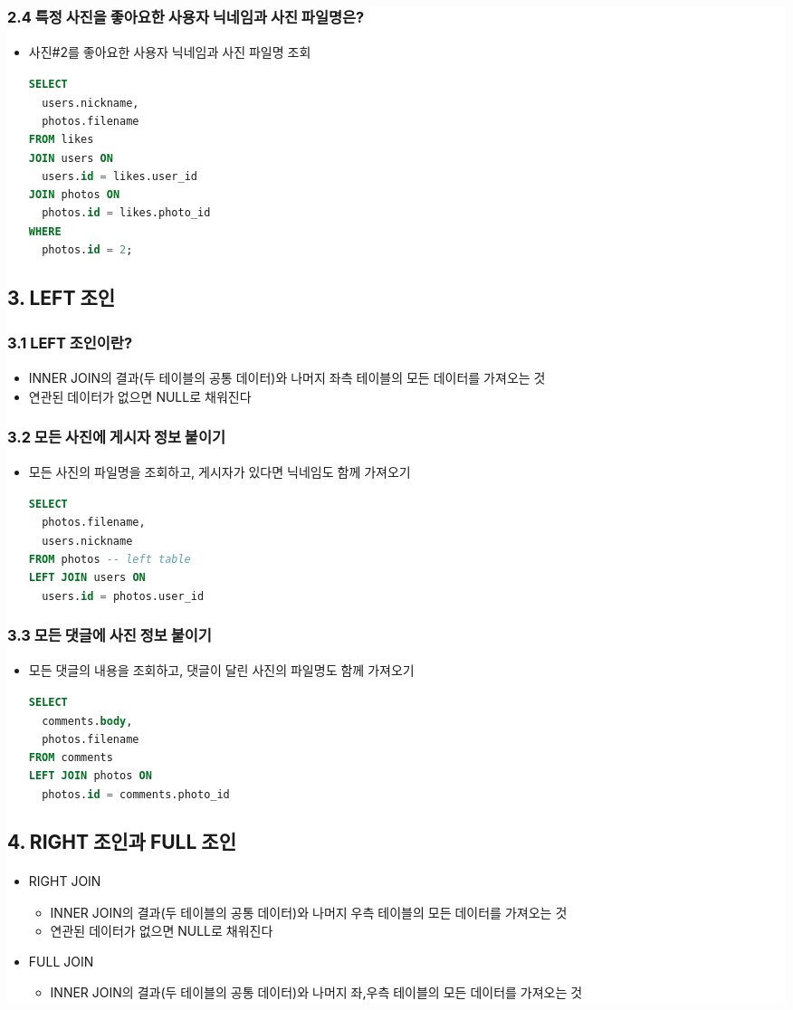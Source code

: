 ### 2.4 특정 사진을 좋아요한 사용자 닉네임과 사진 파일명은?
* 사진#2를 좋아요한 사용자 닉네임과 사진 파일명 조회
  ```sql
  SELECT
    users.nickname,
    photos.filename
  FROM likes
  JOIN users ON
    users.id = likes.user_id
  JOIN photos ON
    photos.id = likes.photo_id
  WHERE
    photos.id = 2;
  ```

## 3. LEFT 조인
### 3.1 LEFT 조인이란?
* INNER JOIN의 결과(두 테이블의 공통 데이터)와 나머지 좌측 테이블의 모든 데이터를 가져오는 것
* 연관된 데이터가 없으면 NULL로 채워진다

### 3.2 모든 사진에 게시자 정보 붙이기
* 모든 사진의 파일명을 조회하고, 게시자가 있다면 닉네임도 함께 가져오기
  ```sql
  SELECT
    photos.filename,
    users.nickname
  FROM photos -- left table
  LEFT JOIN users ON
    users.id = photos.user_id
  ```

### 3.3 모든 댓글에 사진 정보 붙이기
* 모든 댓글의 내용을 조회하고, 댓글이 달린 사진의 파일명도 함께 가져오기
  ```sql
  SELECT
    comments.body,
    photos.filename
  FROM comments
  LEFT JOIN photos ON
    photos.id = comments.photo_id
  ```

## 4. RIGHT 조인과 FULL 조인
* RIGHT JOIN
  * INNER JOIN의 결과(두 테이블의 공통 데이터)와 나머지 우측 테이블의 모든 데이터를 가져오는 것
  * 연관된 데이터가 없으면 NULL로 채워진다

* FULL JOIN
  * INNER JOIN의 결과(두 테이블의 공통 데이터)와 나머지 좌,우측 테이블의 모든 데이터를 가져오는 것

